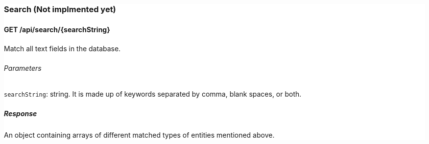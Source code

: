 
### Search (Not implmented yet)
#### GET /api/search/{searchString}
Match all text fields in the database.
###### Parameters
`searchString`: string. It is made up of keywords separated by comma, blank spaces, or both.
##### Response
An object containing arrays of different matched types of entities mentioned above.
